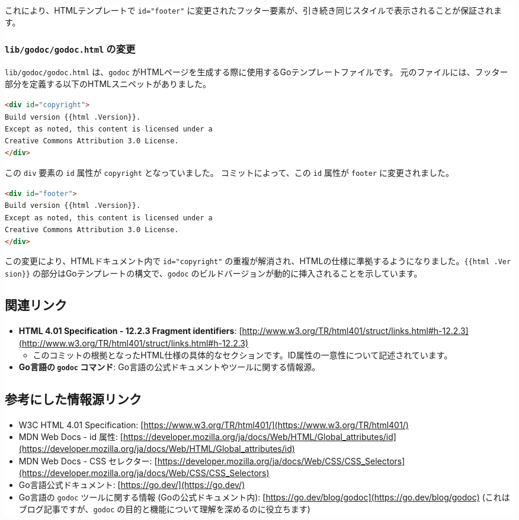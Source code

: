 これにより、HTMLテンプレートで `id="footer"` に変更されたフッター要素が、引き続き同じスタイルで表示されることが保証されます。

### `lib/godoc/godoc.html` の変更

`lib/godoc/godoc.html` は、`godoc` がHTMLページを生成する際に使用するGoテンプレートファイルです。
元のファイルには、フッター部分を定義する以下のHTMLスニペットがありました。

```html
<div id="copyright">
Build version {{html .Version}}.
Except as noted, this content is licensed under a
Creative Commons Attribution 3.0 License.
</div>
```

この `div` 要素の `id` 属性が `copyright` となっていました。
コミットによって、この `id` 属性が `footer` に変更されました。

```html
<div id="footer">
Build version {{html .Version}}.
Except as noted, this content is licensed under a
Creative Commons Attribution 3.0 License.
</div>
```

この変更により、HTMLドキュメント内で `id="copyright"` の重複が解消され、HTMLの仕様に準拠するようになりました。`{{html .Version}}` の部分はGoテンプレートの構文で、`godoc` のビルドバージョンが動的に挿入されることを示しています。

## 関連リンク

-   **HTML 4.01 Specification - 12.2.3 Fragment identifiers**: [http://www.w3.org/TR/html401/struct/links.html#h-12.2.3](http://www.w3.org/TR/html401/struct/links.html#h-12.2.3)
    -   このコミットの根拠となったHTML仕様の具体的なセクションです。ID属性の一意性について記述されています。
-   **Go言語の `godoc` コマンド**: Go言語の公式ドキュメントやツールに関する情報源。

## 参考にした情報源リンク

-   W3C HTML 4.01 Specification: [https://www.w3.org/TR/html401/](https://www.w3.org/TR/html401/)
-   MDN Web Docs - id 属性: [https://developer.mozilla.org/ja/docs/Web/HTML/Global_attributes/id](https://developer.mozilla.org/ja/docs/Web/HTML/Global_attributes/id)
-   MDN Web Docs - CSS セレクター: [https://developer.mozilla.org/ja/docs/Web/CSS/CSS_Selectors](https://developer.mozilla.org/ja/docs/Web/CSS/CSS_Selectors)
-   Go言語公式ドキュメント: [https://go.dev/](https://go.dev/)
-   Go言語の `godoc` ツールに関する情報 (Goの公式ドキュメント内): [https://go.dev/blog/godoc](https://go.dev/blog/godoc) (これはブログ記事ですが、`godoc` の目的と機能について理解を深めるのに役立ちます)
